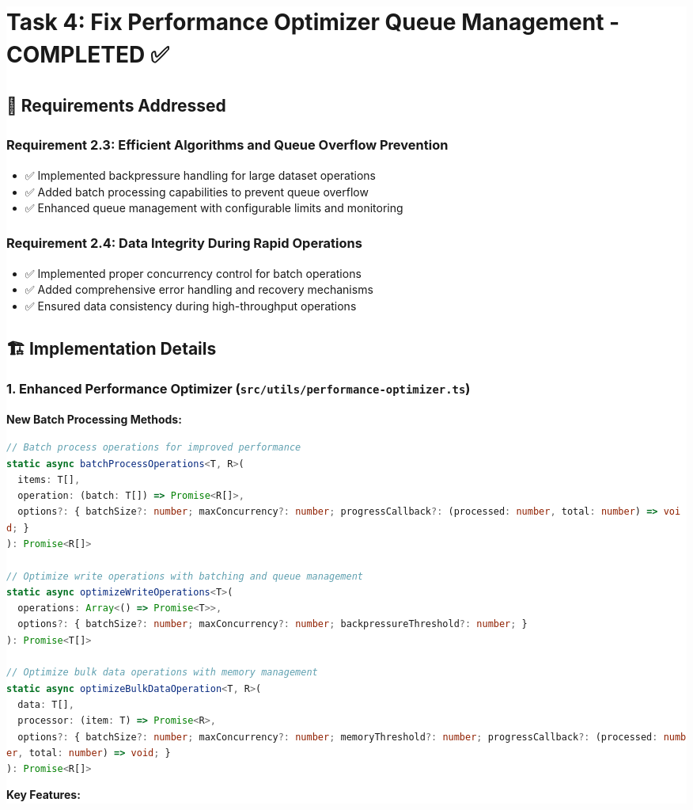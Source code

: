 # Task 4: Fix Performance Optimizer Queue Management - COMPLETED ✅

## 🎯 Requirements Addressed

### Requirement 2.3: Efficient Algorithms and Queue Overflow Prevention

- ✅ Implemented backpressure handling for large dataset operations
- ✅ Added batch processing capabilities to prevent queue overflow
- ✅ Enhanced queue management with configurable limits and monitoring

### Requirement 2.4: Data Integrity During Rapid Operations

- ✅ Implemented proper concurrency control for batch operations
- ✅ Added comprehensive error handling and recovery mechanisms
- ✅ Ensured data consistency during high-throughput operations

## 🏗️ Implementation Details

### 1. Enhanced Performance Optimizer (`src/utils/performance-optimizer.ts`)

**New Batch Processing Methods:**

```typescript
// Batch process operations for improved performance
static async batchProcessOperations<T, R>(
  items: T[],
  operation: (batch: T[]) => Promise<R[]>,
  options?: { batchSize?: number; maxConcurrency?: number; progressCallback?: (processed: number, total: number) => void; }
): Promise<R[]>

// Optimize write operations with batching and queue management
static async optimizeWriteOperations<T>(
  operations: Array<() => Promise<T>>,
  options?: { batchSize?: number; maxConcurrency?: number; backpressureThreshold?: number; }
): Promise<T[]>

// Optimize bulk data operations with memory management
static async optimizeBulkDataOperation<T, R>(
  data: T[],
  processor: (item: T) => Promise<R>,
  options?: { batchSize?: number; maxConcurrency?: number; memoryThreshold?: number; progressCallback?: (processed: number, total: number) => void; }
): Promise<R[]>
```

**Key Features:**
